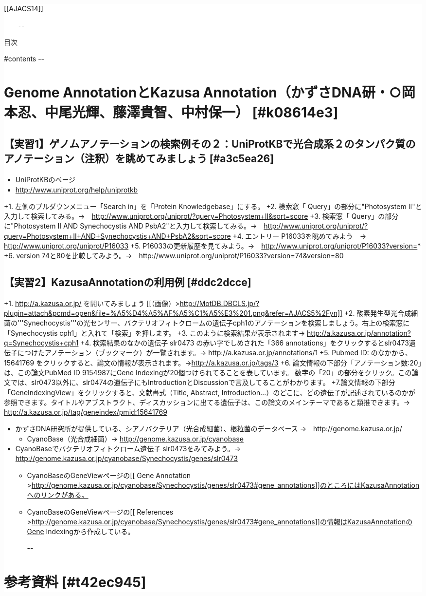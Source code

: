 [[AJACS14]]

        --
目次

#contents
        --
#  Genome AnnotationとKazusa Annotation（かずさDNA研・○岡本忍、中尾光輝、藤澤貴智、中村保一） [#k08614e3]

## 【実習1】ゲノムアノテーションの検索例その２：UniProtKBで光合成系２のタンパク質のアノテーション（注釈）を眺めてみましょう [#a3c5ea26]

- UniProtKBのページ
- http://www.uniprot.org/help/uniprotkb

+1. 左側のプルダウンメニュー「Search in」を「Protein Knowledgebase」にする。
+2. 検索窓「 Query」の部分に"Photosystem II"と入力して検索してみる。→　http://www.uniprot.org/uniprot/?query=Photosystem+II&sort=score
+3. 検索窓「 Query」の部分に"Photosystem II AND Synechocystis AND PsbA2"と入力して検索してみる。→　http://www.uniprot.org/uniprot/?query=Photosystem+II+AND+Synechocystis+AND+PsbA2&sort=score
+4. エントリー P16033を眺めてみよう　→　 http://www.uniprot.org/uniprot/P16033
+5. P16033の更新履歴を見てみよう。→　http://www.uniprot.org/uniprot/P16033?version=*
+6. version 74と80を比較してみよう。→　http://www.uniprot.org/uniprot/P16033?version=74&version=80

## 【実習2】KazusaAnnotationの利用例 [#ddc2dcce]
+1. http://a.kazusa.or.jp/ を開いてみましょう [[（画像）>http://MotDB.DBCLS.jp/?plugin=attach&pcmd=open&file=%A5%D4%A5%AF%A5%C1%A5%E3%201.png&refer=AJACS5%2Fyn]]
+2. 酸素発生型光合成細菌の'''Synechocystis'''の光センサー、バクテリオフィトクロームの遺伝子cph1のアノテーションを検索しましょう。右上の検索窓に「Synechocystis cph1」と入れて「検索」を押します。
+3. このように検索結果が表示されます→ http://a.kazusa.or.jp/annotation?q=Synechocystis+cph1
+4. 検索結果のなかの遺伝子 slr0473 の赤い字でしめされた「366 annotations」をクリックするとslr0473遺伝子につけたアノテーション（ブックマーク）が一覧されます。→ http://a.kazusa.or.jp/annotations/1
+5. Pubmed ID: のなかから、15641769 をクリックすると、論文の情報が表示されます。→http://a.kazusa.or.jp/tags/3
+6. 論文情報の下部分「アノテーション数:20」は、この論文PubMed ID 9154987にGene Indexingが20個つけられてることを表しています。
数字の「20」の部分をクリック。この論文では、slr0473以外に、slr0474の遺伝子にもIntroductionとDiscussionで言及してることがわかります。
+7.論文情報の下部分「GeneIndexingView」をクリックすると、文献書式（Title, Abstract, Introduction...）のどこに、どの遺伝子が記述されているのかが参照できます。タイトルやアブストラクト、ディスカッションに出てる遺伝子は、この論文のメインテーマであると類推できます。→　http://a.kazusa.or.jp/tag/geneindex/pmid:15641769

- かずさDNA研究所が提供している、シアノバクテリア（光合成細菌）、根粒菌のデータベース →　http://genome.kazusa.or.jp/
    - CyanoBase（光合成細菌）→ http://genome.kazusa.or.jp/cyanobase
- CyanoBaseでバクテリオフィトクローム遺伝子 slr0473をみてみよう。→ http://genome.kazusa.or.jp/cyanobase/Synechocystis/genes/slr0473
    - CyanoBaseのGeneViewページの[[ Gene Annotation >http://genome.kazusa.or.jp/cyanobase/Synechocystis/genes/slr0473#gene_annotations]]のところにはKazusaAnnotationへのリンクがある。
    - CyanoBaseのGeneViewページの[[ References >http://genome.kazusa.or.jp/cyanobase/Synechocystis/genes/slr0473#gene_annotations]]の情報はKazusaAnnotationのGene Indexingから作成している。

        --
#  参考資料 [#t42ec945]
